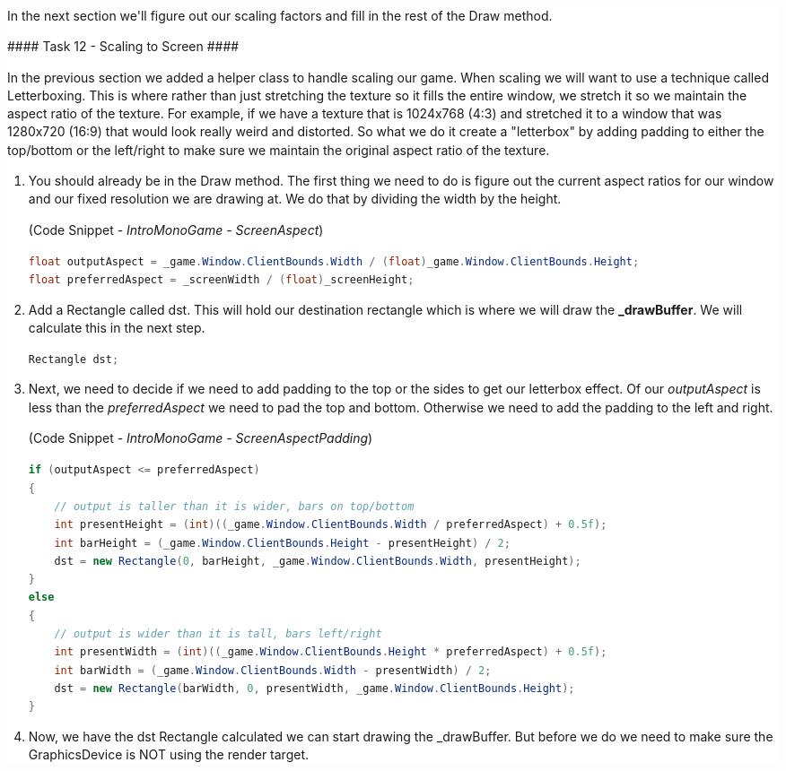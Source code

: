 In the next section we'll figure out our scaling factors and fill in the rest of the Draw method.

<a name="Ex1Task12" />
#### Task 12 - Scaling to Screen ####

In the previous section we added a helper class to handle scaling our game. When scaling we will want to use a technique called Letterboxing. This is where rather than just stretching the texture so it fills the entire window, we stretch it so we maintain the aspect ratio of the texture. For example, if we have a texture that is 1024x768 (4:3) and stretched it to a window that was 1280x720 (16:9) that would look really weird and distorted. So what we do it create a "letterbox" by adding padding to either the top/bottom or the left/right to make sure we maintain the original aspect ratio of the texture. 

1. You should already be in the Draw method. The first thing we need to do is figure out the current aspect ratios for our window and our fixed resolution we are drawing at. We do that by dividing the width by the height.

	(Code Snippet - _IntroMonoGame - ScreenAspect_)

	````C#
	float outputAspect = _game.Window.ClientBounds.Width / (float)_game.Window.ClientBounds.Height;
	float preferredAspect = _screenWidth / (float)_screenHeight;
	````

1. Add a Rectangle called dst. This will hold our destination rectangle which is where we will draw the **_drawBuffer**. We will calculate this in the next step.

	````C#
	Rectangle dst;
	````

1. Next, we need to decide if we need to add padding to the top or the sides to get our letterbox effect. Of our *outputAspect* is less than the *preferredAspect* we need to pad the top and bottom. Otherwise we need to add the padding to the left and right.

	(Code Snippet - _IntroMonoGame - ScreenAspectPadding_)

	````C#
	if (outputAspect <= preferredAspect)
	{
		// output is taller than it is wider, bars on top/bottom
		int presentHeight = (int)((_game.Window.ClientBounds.Width / preferredAspect) + 0.5f);
		int barHeight = (_game.Window.ClientBounds.Height - presentHeight) / 2;
		dst = new Rectangle(0, barHeight, _game.Window.ClientBounds.Width, presentHeight);
	}
	else
	{
		// output is wider than it is tall, bars left/right
		int presentWidth = (int)((_game.Window.ClientBounds.Height * preferredAspect) + 0.5f);
		int barWidth = (_game.Window.ClientBounds.Width - presentWidth) / 2;
		dst = new Rectangle(barWidth, 0, presentWidth, _game.Window.ClientBounds.Height);
	}
	````

1. Now, we have the dst Rectangle calculated we can start drawing the _drawBuffer. But before we do we need to make sure the GraphicsDevice is NOT using the render target.
